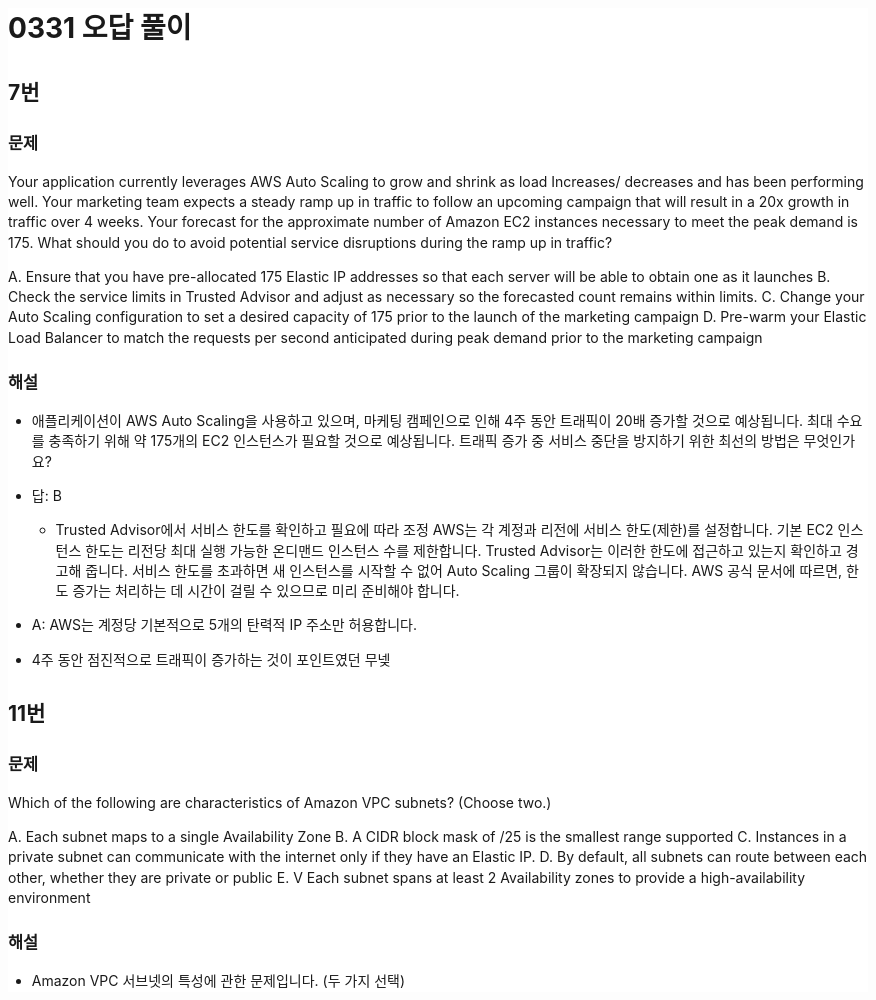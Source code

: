 # 0331 오답 풀이

## 7번
### 문제
Your application currently leverages AWS Auto Scaling to grow and shrink as load Increases/ decreases and has been performing well. Your marketing team expects a steady ramp up in traffic to follow an upcoming campaign that will result in a 20x growth in traffic over 4 weeks. Your forecast for the approximate number of Amazon EC2 instances necessary to meet the peak demand is 175.
What should you do to avoid potential service disruptions during the ramp up in traffic?


A. Ensure that you have pre-allocated 175 Elastic IP addresses so that each server will be able to obtain one as it launches
B. Check the service limits in Trusted Advisor and adjust as necessary so the forecasted count remains within limits.
C. Change your Auto Scaling configuration to set a desired capacity of 175 prior to the launch of the marketing campaign
D. Pre-warm your Elastic Load Balancer to match the requests per second anticipated during peak demand prior to the marketing campaign

### 해설
- 애플리케이션이 AWS Auto Scaling을 사용하고 있으며, 마케팅 캠페인으로 인해 4주 동안 트래픽이 20배 증가할 것으로 예상됩니다. 최대 수요를 충족하기 위해 약 175개의 EC2 인스턴스가 필요할 것으로 예상됩니다. 트래픽 증가 중 서비스 중단을 방지하기 위한 최선의 방법은 무엇인가요?

- 답: B
    - Trusted Advisor에서 서비스 한도를 확인하고 필요에 따라 조정
    AWS는 각 계정과 리전에 서비스 한도(제한)를 설정합니다.
    기본 EC2 인스턴스 한도는 리전당 최대 실행 가능한 온디맨드 인스턴스 수를 제한합니다.
    Trusted Advisor는 이러한 한도에 접근하고 있는지 확인하고 경고해 줍니다.
    서비스 한도를 초과하면 새 인스턴스를 시작할 수 없어 Auto Scaling 그룹이 확장되지 않습니다.
    AWS 공식 문서에 따르면, 한도 증가는 처리하는 데 시간이 걸릴 수 있으므로 미리 준비해야 합니다.

- A: AWS는 계정당 기본적으로 5개의 탄력적 IP 주소만 허용합니다.
- 4주 동안 점진적으로 트래픽이 증가하는 것이 포인트였던 무넺

## 11번

### 문제

Which of the following are characteristics of Amazon VPC subnets? (Choose two.)

A. Each subnet maps to a single Availability Zone
B. A CIDR block mask of /25 is the smallest range supported
C. Instances in a private subnet can communicate with the internet only if they have an Elastic IP.
D. By default, all subnets can route between each other, whether they are private or public
E. V Each subnet spans at least 2 Availability zones to provide a high-availability environment

### 해설

- Amazon VPC 서브넷의 특성에 관한 문제입니다. (두 가지 선택)
